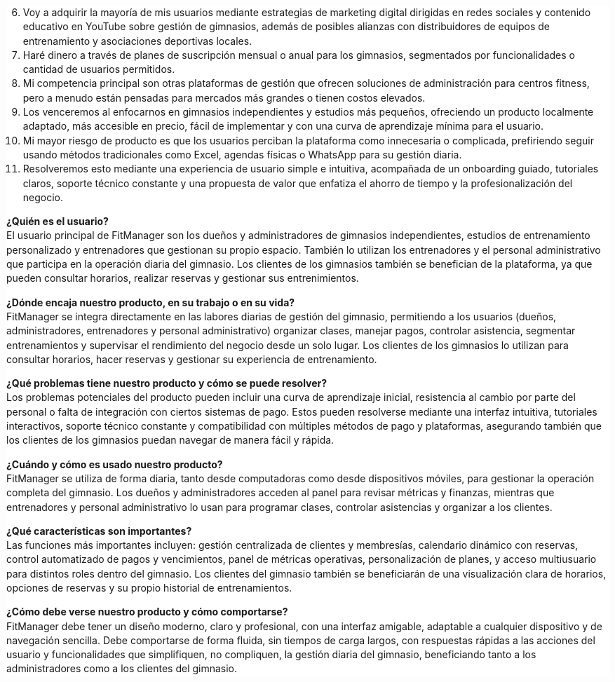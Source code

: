 6. Voy a adquirir la mayoría de mis usuarios mediante estrategias de marketing digital dirigidas en redes sociales y contenido educativo en YouTube sobre gestión de gimnasios, además de posibles alianzas con distribuidores de equipos de entrenamiento y asociaciones deportivas locales.
7. Haré dinero a través de planes de suscripción mensual o anual para los gimnasios, segmentados por funcionalidades o cantidad de usuarios permitidos.
8. Mi competencia principal son otras plataformas de gestión que ofrecen soluciones de administración para centros fitness, pero a menudo están pensadas para mercados más grandes o tienen costos elevados.
9. Los venceremos al enfocarnos en gimnasios independientes y estudios más pequeños, ofreciendo un producto localmente adaptado, más accesible en precio, fácil de implementar y con una curva de aprendizaje mínima para el usuario.
10. Mi mayor riesgo de producto es que los usuarios perciban la plataforma como innecesaria o complicada, prefiriendo seguir usando métodos tradicionales como Excel, agendas físicas o WhatsApp para su gestión diaria.
11. Resolveremos esto mediante una experiencia de usuario simple e intuitiva, acompañada de un onboarding guiado, tutoriales claros, soporte técnico constante y una propuesta de valor que enfatiza el ahorro de tiempo y la profesionalización del negocio.
    
**¿Quién es el usuario?**  
El usuario principal de FitManager son los dueños y administradores de gimnasios independientes, estudios de entrenamiento personalizado y entrenadores que gestionan su propio espacio. También lo utilizan los entrenadores y el personal administrativo que participa en la operación diaria del gimnasio. Los clientes de los gimnasios también se benefician de la plataforma, ya que pueden consultar horarios, realizar reservas y gestionar sus entrenimientos.

**¿Dónde encaja nuestro producto, en su trabajo o en su vida?**  
FitManager se integra directamente en las labores diarias de gestión del gimnasio, permitiendo a los usuarios (dueños, administradores, entrenadores y personal administrativo) organizar clases, manejar pagos, controlar asistencia, segmentar entrenamientos y supervisar el rendimiento del negocio desde un solo lugar. Los clientes de los gimnasios lo utilizan para consultar horarios, hacer reservas y gestionar su experiencia de entrenamiento.

**¿Qué problemas tiene nuestro producto y cómo se puede resolver?**  
Los problemas potenciales del producto pueden incluir una curva de aprendizaje inicial, resistencia al cambio por parte del personal o falta de integración con ciertos sistemas de pago. Estos pueden resolverse mediante una interfaz intuitiva, tutoriales interactivos, soporte técnico constante y compatibilidad con múltiples métodos de pago y plataformas, asegurando también que los clientes de los gimnasios puedan navegar de manera fácil y rápida.

**¿Cuándo y cómo es usado nuestro producto?**  
FitManager se utiliza de forma diaria, tanto desde computadoras como desde dispositivos móviles, para gestionar la operación completa del gimnasio. Los dueños y administradores acceden al panel para revisar métricas y finanzas, mientras que entrenadores y personal administrativo lo usan para programar clases, controlar asistencias y organizar a los clientes.

**¿Qué características son importantes?**  
Las funciones más importantes incluyen: gestión centralizada de clientes y membresías, calendario dinámico con reservas, control automatizado de pagos y vencimientos, panel de métricas operativas, personalización de planes, y acceso multiusuario para distintos roles dentro del gimnasio. Los clientes del gimnasio también se beneficiarán de una visualización clara de horarios, opciones de reservas y su propio historial de entrenamientos.

**¿Cómo debe verse nuestro producto y cómo comportarse?**  
FitManager debe tener un diseño moderno, claro y profesional, con una interfaz amigable, adaptable a cualquier dispositivo y de navegación sencilla. Debe comportarse de forma fluida, sin tiempos de carga largos, con respuestas rápidas a las acciones del usuario y funcionalidades que simplifiquen, no compliquen, la gestión diaria del gimnasio, beneficiando tanto a los administradores como a los clientes del gimnasio.
